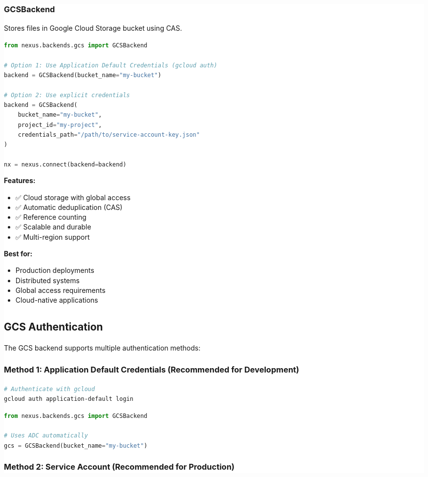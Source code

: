 ### GCSBackend

Stores files in Google Cloud Storage bucket using CAS.

```python
from nexus.backends.gcs import GCSBackend

# Option 1: Use Application Default Credentials (gcloud auth)
backend = GCSBackend(bucket_name="my-bucket")

# Option 2: Use explicit credentials
backend = GCSBackend(
    bucket_name="my-bucket",
    project_id="my-project",
    credentials_path="/path/to/service-account-key.json"
)

nx = nexus.connect(backend=backend)
```

**Features:**
- ✅ Cloud storage with global access
- ✅ Automatic deduplication (CAS)
- ✅ Reference counting
- ✅ Scalable and durable
- ✅ Multi-region support

**Best for:**
- Production deployments
- Distributed systems
- Global access requirements
- Cloud-native applications

## GCS Authentication

The GCS backend supports multiple authentication methods:

### Method 1: Application Default Credentials (Recommended for Development)

```bash
# Authenticate with gcloud
gcloud auth application-default login
```

```python
from nexus.backends.gcs import GCSBackend

# Uses ADC automatically
gcs = GCSBackend(bucket_name="my-bucket")
```

### Method 2: Service Account (Recommended for Production)

